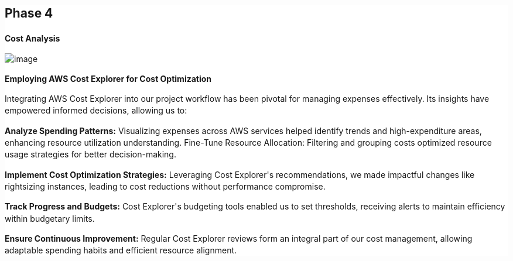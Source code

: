 
## Phase 4

**Cost Analysis**

![image](https://github.com/vaishnavi31/Product-purchase-detection/assets/36551308/29cf6a9b-4305-465e-97ae-89c3b0a976fe)

**Employing AWS Cost Explorer for Cost Optimization**

Integrating AWS Cost Explorer into our project workflow has been pivotal for managing expenses effectively. Its insights have empowered informed decisions, allowing us to:

**Analyze Spending Patterns:**
Visualizing expenses across AWS services helped identify trends and high-expenditure areas, enhancing resource utilization understanding.
Fine-Tune Resource Allocation: Filtering and grouping costs optimized resource usage strategies for better decision-making.

**Implement Cost Optimization Strategies:**
Leveraging Cost Explorer's recommendations, we made impactful changes like rightsizing instances, leading to cost reductions without performance compromise.

**Track Progress and Budgets:**
Cost Explorer's budgeting tools enabled us to set thresholds, receiving alerts to maintain efficiency within budgetary limits.

**Ensure Continuous Improvement:**
Regular Cost Explorer reviews form an integral part of our cost management, allowing adaptable spending habits and efficient resource alignment.




